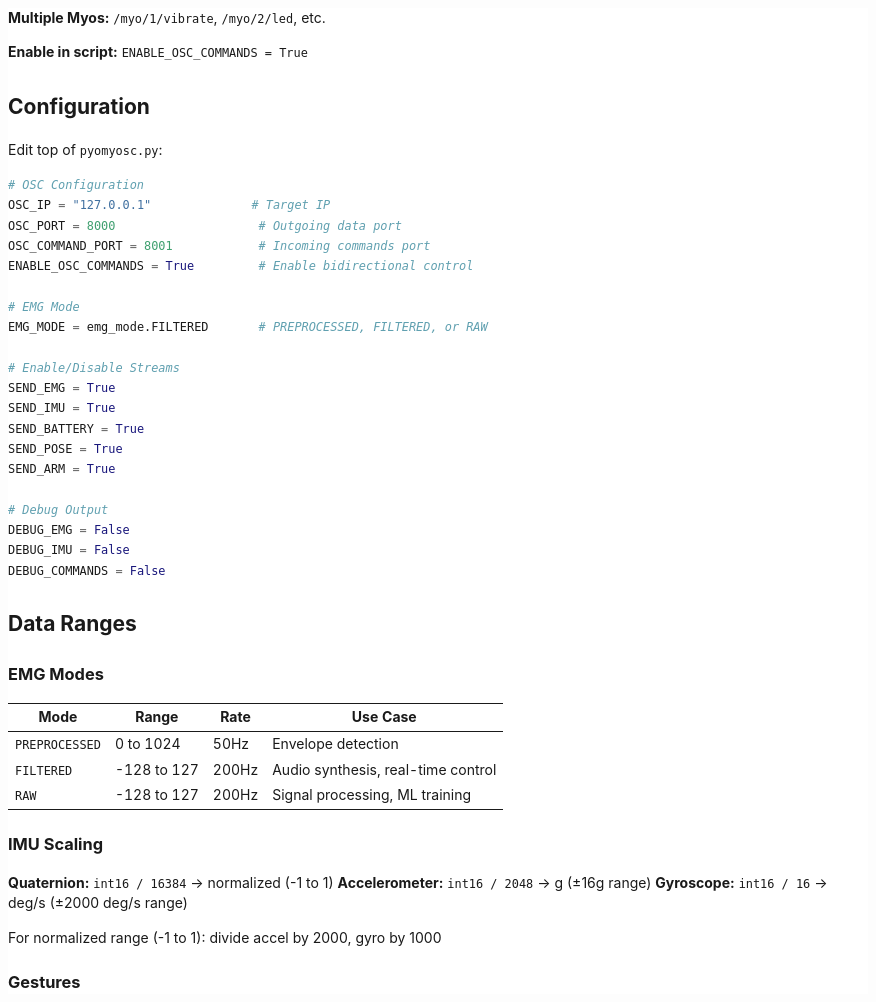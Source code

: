 **Multiple Myos:** `/myo/1/vibrate`, `/myo/2/led`, etc.

**Enable in script:** `ENABLE_OSC_COMMANDS = True`

## Configuration

Edit top of `pyomyosc.py`:

```python
# OSC Configuration
OSC_IP = "127.0.0.1"              # Target IP
OSC_PORT = 8000                    # Outgoing data port
OSC_COMMAND_PORT = 8001            # Incoming commands port
ENABLE_OSC_COMMANDS = True         # Enable bidirectional control

# EMG Mode
EMG_MODE = emg_mode.FILTERED       # PREPROCESSED, FILTERED, or RAW

# Enable/Disable Streams
SEND_EMG = True
SEND_IMU = True
SEND_BATTERY = True
SEND_POSE = True
SEND_ARM = True

# Debug Output
DEBUG_EMG = False
DEBUG_IMU = False
DEBUG_COMMANDS = False
```

## Data Ranges

### EMG Modes

| Mode | Range | Rate | Use Case |
|------|-------|------|----------|
| `PREPROCESSED` | 0 to 1024 | 50Hz | Envelope detection |
| `FILTERED` | -128 to 127 | 200Hz | Audio synthesis, real-time control |
| `RAW` | -128 to 127 | 200Hz | Signal processing, ML training |

### IMU Scaling

**Quaternion:** `int16 / 16384` → normalized (-1 to 1)
**Accelerometer:** `int16 / 2048` → g (±16g range)
**Gyroscope:** `int16 / 16` → deg/s (±2000 deg/s range)

For normalized range (-1 to 1): divide accel by 2000, gyro by 1000

### Gestures
